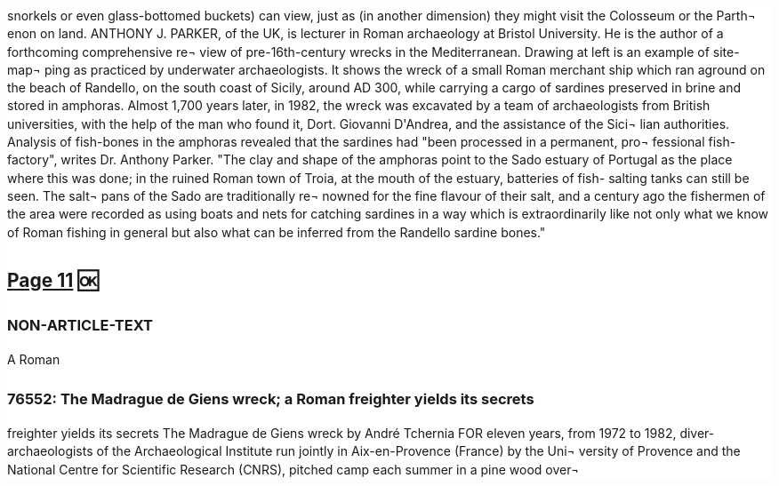 snorkels or even glass-bottomed buckets)
can view, just as (in another dimension)
they might visit the Colosseum or the Parth¬
enon on land.
ANTHONY J. PARKER, of the UK, is lecturer in
Roman archaeology at Bristol University. He is
the author of a forthcoming comprehensive re¬
view of pre-16th-century wrecks in the
Mediterranean.
Drawing at left is an example of site-map¬
ping as practiced by underwater
archaeologists. It shows the wreck of a
small Roman merchant ship which ran
aground on the beach of Randello, on the
south coast of Sicily, around AD 300, while
carrying a cargo of sardines preserved in
brine and stored in amphoras. Almost
1,700 years later, in 1982, the wreck was
excavated by a team of archaeologists
from British universities, with the help of
the man who found it, Dort. Giovanni
D'Andrea, and the assistance of the Sici¬
lian authorities. Analysis of fish-bones in
the amphoras revealed that the sardines
had "been processed in a permanent, pro¬
fessional fish-factory", writes Dr. Anthony
Parker. "The clay and shape of the
amphoras point to the Sado estuary of
Portugal as the place where this was done;
in the ruined Roman town of Troia, at the
mouth of the estuary, batteries of fish-
salting tanks can still be seen. The salt¬
pans of the Sado are traditionally re¬
nowned for the fine flavour of their salt,
and a century ago the fishermen of the
area were recorded as using boats and
nets for catching sardines in a way which
is extraordinarily like not only what we
know of Roman fishing in general but also
what can be inferred from the Randello
sardine bones."
## [Page 11](https://demo.humlab.umu.se/courier/076565engo.pdf#page=11) 🆗
### NON-ARTICLE-TEXT
A Roman

### 76552: The Madrague de Giens wreck; a Roman freighter yields its secrets
freighter
yields its secrets
The Madrague
de Giens
wreck
by André Tchernia
FOR eleven years, from 1972 to 1982,
diver-archaeologists of the
Archaeological Institute run jointly
in Aix-en-Provence (France) by the Uni¬
versity of Provence and the National Centre
for Scientific Research (CNRS), pitched
camp each summer in a pine wood over¬